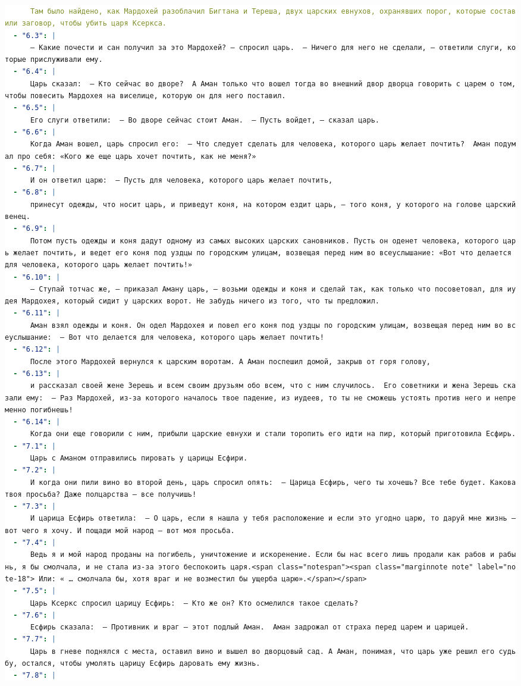 ```yaml
      Там было найдено, как Мардохей разоблачил Бигтана и Тереша, двух царских евнухов, охранявших порог, которые составили заговор, чтобы убить царя Ксеркса.
  - "6.3": |
      — Какие почести и сан получил за это Мардохей? — спросил царь.  — Ничего для него не сделали, — ответили слуги, которые прислуживали ему.
  - "6.4": |
      Царь сказал:  — Кто сейчас во дворе?  А Аман только что вошел тогда во внешний двор дворца говорить с царем о том, чтобы повесить Мардохея на виселице, которую он для него поставил.
  - "6.5": |
      Его слуги ответили:  — Во дворе сейчас стоит Аман.  — Пусть войдет, — сказал царь.
  - "6.6": |
      Когда Аман вошел, царь спросил его:  — Что следует сделать для человека, которого царь желает почтить?  Аман подумал про себя: «Кого же еще царь хочет почтить, как не меня?»
  - "6.7": |
      И он ответил царю:  — Пусть для человека, которого царь желает почтить,
  - "6.8": |
      принесут одежды, что носит царь, и приведут коня, на котором ездит царь, — того коня, у которого на голове царский венец.
  - "6.9": |
      Потом пусть одежды и коня дадут одному из самых высоких царских сановников. Пусть он оденет человека, которого царь желает почтить, и ведет его коня под уздцы по городским улицам, возвещая перед ним во всеуслышание: «Вот что делается для человека, которого царь желает почтить!»
  - "6.10": |
      — Ступай тотчас же, — приказал Аману царь, — возьми одежды и коня и сделай так, как только что посоветовал, для иудея Мардохея, который сидит у царских ворот. Не забудь ничего из того, что ты предложил.
  - "6.11": |
      Аман взял одежды и коня. Он одел Мардохея и повел его коня под уздцы по городским улицам, возвещая перед ним во всеуслышание:  — Вот что делается для человека, которого царь желает почтить!
  - "6.12": |
      После этого Мардохей вернулся к царским воротам. А Аман поспешил домой, закрыв от горя голову,
  - "6.13": |
      и рассказал своей жене Зерешь и всем своим друзьям обо всем, что с ним случилось.  Его советники и жена Зерешь сказали ему:  — Раз Мардохей, из-за которого началось твое падение, из иудеев, то ты не сможешь устоять против него и непременно погибнешь!
  - "6.14": |
      Когда они еще говорили с ним, прибыли царские евнухи и стали торопить его идти на пир, который приготовила Есфирь. 
  - "7.1": |
      Царь с Аманом отправились пировать у царицы Есфири.
  - "7.2": |
      И когда они пили вино во второй день, царь спросил опять:  — Царица Есфирь, чего ты хочешь? Все тебе будет. Какова твоя просьба? Даже полцарства — все получишь!
  - "7.3": |
      И царица Есфирь ответила:  — О царь, если я нашла у тебя расположение и если это угодно царю, то даруй мне жизнь — вот чего я хочу. И пощади мой народ — вот моя просьба.
  - "7.4": |
      Ведь я и мой народ проданы на погибель, уничтожение и искоренение. Если бы нас всего лишь продали как рабов и рабынь, я бы смолчала, и не стала из-за этого беспокоить царя.<span class="notespan"><span class="marginnote note" label="note-18"> Или: « … смолчала бы, хотя враг и не возместил бы ущерба царю».</span></span>
  - "7.5": |
      Царь Ксеркс спросил царицу Есфирь:  — Кто же он? Кто осмелился такое сделать?
  - "7.6": |
      Есфирь сказала:  — Противник и враг — этот подлый Аман.  Аман задрожал от страха перед царем и царицей.
  - "7.7": |
      Царь в гневе поднялся с места, оставил вино и вышел во дворцовый сад. А Аман, понимая, что царь уже решил его судьбу, остался, чтобы умолять царицу Есфирь даровать ему жизнь.
  - "7.8": |
```